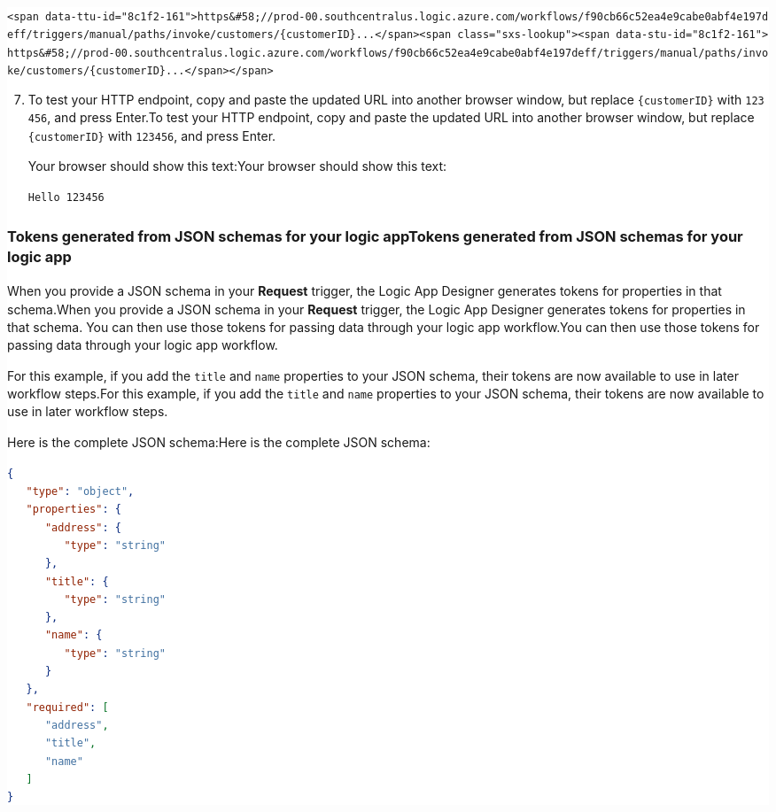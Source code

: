     <span data-ttu-id="8c1f2-161">https&#58;//prod-00.southcentralus.logic.azure.com/workflows/f90cb66c52ea4e9cabe0abf4e197deff/triggers/manual/paths/invoke/customers/{customerID}...</span><span class="sxs-lookup"><span data-stu-id="8c1f2-161">https&#58;//prod-00.southcentralus.logic.azure.com/workflows/f90cb66c52ea4e9cabe0abf4e197deff/triggers/manual/paths/invoke/customers/{customerID}...</span></span>

7. <span data-ttu-id="8c1f2-162">To test your HTTP endpoint, copy and paste the updated URL into another browser window, but replace `{customerID}` with `123456`, and press Enter.</span><span class="sxs-lookup"><span data-stu-id="8c1f2-162">To test your HTTP endpoint, copy and paste the updated URL into another browser window, but replace `{customerID}` with `123456`, and press Enter.</span></span>

    <span data-ttu-id="8c1f2-163">Your browser should show this text:</span><span class="sxs-lookup"><span data-stu-id="8c1f2-163">Your browser should show this text:</span></span> 

    `Hello 123456`

<a name="generated-tokens"></a>
### <a name="tokens-generated-from-json-schemas-for-your-logic-app"></a><span data-ttu-id="8c1f2-164">Tokens generated from JSON schemas for your logic app</span><span class="sxs-lookup"><span data-stu-id="8c1f2-164">Tokens generated from JSON schemas for your logic app</span></span>

<span data-ttu-id="8c1f2-165">When you provide a JSON schema in your **Request** trigger, the Logic App Designer generates tokens for properties in that schema.</span><span class="sxs-lookup"><span data-stu-id="8c1f2-165">When you provide a JSON schema in your **Request** trigger, the Logic App Designer generates tokens for properties in that schema.</span></span> <span data-ttu-id="8c1f2-166">You can then use those tokens for passing data through your logic app workflow.</span><span class="sxs-lookup"><span data-stu-id="8c1f2-166">You can then use those tokens for passing data through your logic app workflow.</span></span>

<span data-ttu-id="8c1f2-167">For this example, if you add the `title` and `name` properties to your JSON schema, their tokens are now available to use in later workflow steps.</span><span class="sxs-lookup"><span data-stu-id="8c1f2-167">For this example, if you add the `title` and `name` properties to your JSON schema, their tokens are now available to use in later workflow steps.</span></span> 

<span data-ttu-id="8c1f2-168">Here is the complete JSON schema:</span><span class="sxs-lookup"><span data-stu-id="8c1f2-168">Here is the complete JSON schema:</span></span>

```json
{
   "type": "object",
   "properties": {
      "address": {
         "type": "string"
      },
      "title": {
         "type": "string"
      },
      "name": {
         "type": "string"
      }
   },
   "required": [
      "address",
      "title",
      "name"
   ]
}
```
